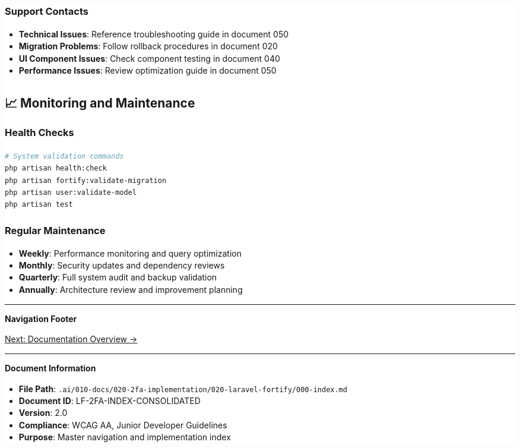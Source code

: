 ### Support Contacts
- **Technical Issues**: Reference troubleshooting guide in document 050
- **Migration Problems**: Follow rollback procedures in document 020
- **UI Component Issues**: Check component testing in document 040
- **Performance Issues**: Review optimization guide in document 050

## 📈 Monitoring and Maintenance

### Health Checks
```bash
# System validation commands
php artisan health:check
php artisan fortify:validate-migration
php artisan user:validate-model
php artisan test
```

### Regular Maintenance
- **Weekly**: Performance monitoring and query optimization
- **Monthly**: Security updates and dependency reviews
- **Quarterly**: Full system audit and backup validation
- **Annually**: Architecture review and improvement planning

---

**Navigation Footer**

[Next: Documentation Overview →](README.md)

---

**Document Information**
- **File Path**: `.ai/010-docs/020-2fa-implementation/020-laravel-fortify/000-index.md`
- **Document ID**: LF-2FA-INDEX-CONSOLIDATED
- **Version**: 2.0
- **Compliance**: WCAG AA, Junior Developer Guidelines
- **Purpose**: Master navigation and implementation index
